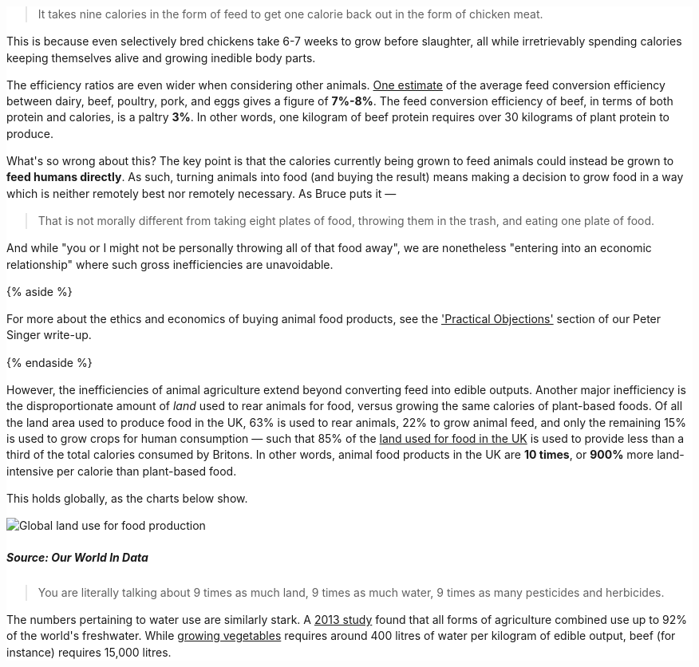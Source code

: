 > It takes nine calories in the form of feed to get one calorie back out in the form of chicken meat.

This is because even selectively bred chickens take 6-7 weeks to grow before slaughter, all while irretrievably spending calories keeping themselves alive and growing inedible body parts.

The efficiency ratios are even wider when considering other animals. [One estimate](https://iopscience.iop.org/article/10.1088/1748-9326/11/10/105002) of the average feed conversion efficiency between dairy, beef, poultry, pork, and eggs gives a figure of **7%-8%**. The feed conversion efficiency of beef, in terms of both protein and calories, is a paltry **3%**. In other words, one kilogram of beef protein requires over 30 kilograms of plant protein to produce.

What's so wrong about this? The key point is that the calories currently being grown to feed animals could instead be grown to **feed humans directly**. As such, turning animals into food (and buying the result) means making a decision to grow food in a way which is neither remotely best nor remotely necessary. As Bruce puts it — 

> That is not morally different from taking eight plates of food, throwing them in the trash, and eating one plate of food.

And while "you or I might not be personally throwing all of that food away", we are nonetheless "entering into an economic relationship" where such gross inefficiencies are unavoidable. 

{% aside %}

For more about the ethics and economics of buying animal food products, see the <a href='https://hearthisidea.com/episodes/peter#practical-objections'>'Practical Objections'</a> section of our Peter Singer write-up.

{% endaside %}

However, the inefficiencies of animal agriculture extend beyond converting feed into edible outputs. Another major inefficiency is the disproportionate amount of *land* used to rear animals for food, versus growing the same calories of plant-based foods. Of all the land area used to produce food in the UK, 63% is used to rear animals, 22% to grow animal feed, and only the remaining 15% is used to grow crops for human consumption — such that 85% of the [land used for food in the UK](https://vegansci.com/2017/03/12/animals-account-for-85-of-uk-food-land-footprint/) is used to provide less than a third of the total calories consumed by Britons. In other words, animal food products in the UK are **10 times**, or **900%** more land-intensive per calorie than plant-based food.

This holds globally, as the charts below show.

<iframe src="https://ourworldindata.org/grapher/land-use-protein-poore" loading="lazy" style="width: 100%; height: 600px; border: 0px none;"></iframe>

![Global land use for food production](/images/land-use.png)
##### Source: Our World In Data

> You are literally talking about 9 times as much land, 9 times as much water, 9 times as many pesticides and herbicides.

The numbers pertaining to water use are similarly stark. A [2013 study](https://www.sciencedirect.com/science/article/pii/S2212371713000024) found that all forms of agriculture combined use up to 92% of the world's freshwater. While [growing vegetables](https://waterfootprint.org/en/water-footprint/product-water-footprint/water-footprint-crop-and-animal-products/) requires around 400 litres of water per kilogram of edible output, beef (for instance) requires 15,000 litres.
